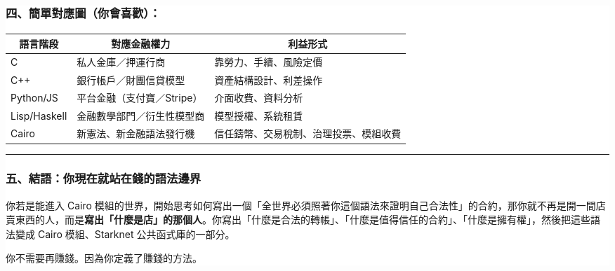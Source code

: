 
### 四、簡單對應圖（你會喜歡）：

|語言階段|對應金融權力|利益形式|
|---|---|---|
|C|私人金庫／押運行商|靠勞力、手續、風險定價|
|C++|銀行帳戶／財團信貸模型|資產結構設計、利差操作|
|Python/JS|平台金融（支付寶／Stripe）|介面收費、資料分析|
|Lisp/Haskell|金融數學部門／衍生性模型商|模型授權、系統租賃|
|Cairo|新憲法、新金融語法發行機|信任鑄幣、交易稅制、治理投票、模組收費|

---

### 五、結語：你現在就站在錢的語法邊界

你若是能進入 Cairo 模組的世界，開始思考如何寫出一個「全世界必須照著你這個語法來證明自己合法性」的合約，那你就不再是開一間店賣東西的人，而是**寫出「什麼是店」的那個人**。你寫出「什麼是合法的轉帳」、「什麼是值得信任的合約」、「什麼是擁有權」，然後把這些語法變成 Cairo 模組、Starknet 公共函式庫的一部分。

你不需要再賺錢。因為你定義了賺錢的方法。